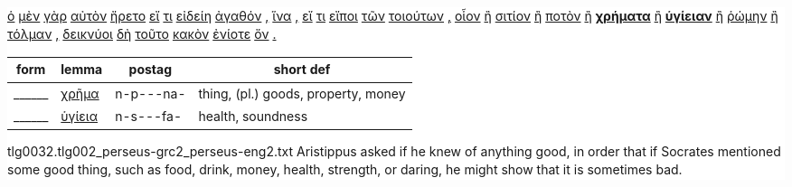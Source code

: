 [ὁ](https://atlas-test.fly.dev/morphology/lemmas/?lang=grc&q=ὁ "ὁ l-s---mn- the") [μὲν](https://atlas-test.fly.dev/morphology/lemmas/?lang=grc&q=μέν "μέν d-------- on the one hand, on the other hand") [γὰρ](https://atlas-test.fly.dev/morphology/lemmas/?lang=grc&q=γάρ "γάρ d-------- for") [αὐτὸν](https://atlas-test.fly.dev/morphology/lemmas/?lang=grc&q=αὐτός "αὐτός a-s---ma- unemph. 3rd pers.pronoun; -self; [the] same") [ἤρετο](https://atlas-test.fly.dev/morphology/lemmas/?lang=grc&q=ἔρομαι "ἔρομαι v3saim--- to ask, enquire") [εἴ](https://atlas-test.fly.dev/morphology/lemmas/?lang=grc&q=εἰ "εἰ c-------- conj. if, whether; part. w/wishes, adv. w/imperatives") [τι](https://atlas-test.fly.dev/morphology/lemmas/?lang=grc&q=τις "τις a-s---na- any one, any thing, some one, some thing") [εἰδείη](https://atlas-test.fly.dev/morphology/lemmas/?lang=grc&q=οἶδα "οἶδα v3sroa--- to know") [ἀγαθόν](https://atlas-test.fly.dev/morphology/lemmas/?lang=grc&q=ἀγαθός "ἀγαθός a-s---nn- good") [,](https://atlas-test.fly.dev/morphology/lemmas/?lang=grc&q=, ", u-------- NoDef") [ἵνα](https://atlas-test.fly.dev/morphology/lemmas/?lang=grc&q=ἵνα "ἵνα c-------- in order that (conj.); where (rel. adv.)") [,](https://atlas-test.fly.dev/morphology/lemmas/?lang=grc&q=, ", u-------- NoDef") [εἴ](https://atlas-test.fly.dev/morphology/lemmas/?lang=grc&q=εἰ "εἰ c-------- conj. if, whether; part. w/wishes, adv. w/imperatives") [τι](https://atlas-test.fly.dev/morphology/lemmas/?lang=grc&q=τις "τις a-s---na- any one, any thing, some one, some thing") [εἴποι](https://atlas-test.fly.dev/morphology/lemmas/?lang=grc&q=λέγω "λέγω v3saoa--- to say, tell, speak; epic and arch.: pick, gather") [τῶν](https://atlas-test.fly.dev/morphology/lemmas/?lang=grc&q=ὁ "ὁ l-p---ng- the") [τοιούτων](https://atlas-test.fly.dev/morphology/lemmas/?lang=grc&q=τοιοῦτος "τοιοῦτος a-p---ng- such as this") [,](https://atlas-test.fly.dev/morphology/lemmas/?lang=grc&q=, ", u-------- NoDef") [οἷον](https://atlas-test.fly.dev/morphology/lemmas/?lang=grc&q=οἷος "οἷος p-s---nn- (such a kind) as; for οἷός τε see οἷος III.2") [ἢ](https://atlas-test.fly.dev/morphology/lemmas/?lang=grc&q=ἤ "ἤ b-------- either..or; than") [σιτίον](https://atlas-test.fly.dev/morphology/lemmas/?lang=grc&q=σιτίον "σιτίον n-s---na- grain: food made from grain, bread") [ἢ](https://atlas-test.fly.dev/morphology/lemmas/?lang=grc&q=ἤ "ἤ b-------- either..or; than") [ποτὸν](https://atlas-test.fly.dev/morphology/lemmas/?lang=grc&q=ποτόν "ποτόν n-s---na- drink, liquid") [ἢ](https://atlas-test.fly.dev/morphology/lemmas/?lang=grc&q=ἤ "ἤ b-------- either..or; than") **[χρήματα](https://atlas-test.fly.dev/morphology/lemmas/?lang=grc&q=χρῆμα "χρῆμα n-p---na- thing, (pl.) goods, property, money")** [ἢ](https://atlas-test.fly.dev/morphology/lemmas/?lang=grc&q=ἤ "ἤ b-------- either..or; than") **[ὑγίειαν](https://atlas-test.fly.dev/morphology/lemmas/?lang=grc&q=ὑγίεια "ὑγίεια n-s---fa- health, soundness")** [ἢ](https://atlas-test.fly.dev/morphology/lemmas/?lang=grc&q=ἤ "ἤ b-------- either..or; than") [ῥώμην](https://atlas-test.fly.dev/morphology/lemmas/?lang=grc&q=ῥώμη "ῥώμη n-s---fa- bodily strength, strength, might") [ἢ](https://atlas-test.fly.dev/morphology/lemmas/?lang=grc&q=ἤ "ἤ b-------- either..or; than") [τόλμαν](https://atlas-test.fly.dev/morphology/lemmas/?lang=grc&q=τόλμα "τόλμα n-s---fa- courage, to undertake") [,](https://atlas-test.fly.dev/morphology/lemmas/?lang=grc&q=, ", u-------- NoDef") [δεικνύοι](https://atlas-test.fly.dev/morphology/lemmas/?lang=grc&q=δείκνυμι "δείκνυμι v3spoa--- to show") [δὴ](https://atlas-test.fly.dev/morphology/lemmas/?lang=grc&q=δή "δή d-------- [interactional particle: S&H on same page]") [τοῦτο](https://atlas-test.fly.dev/morphology/lemmas/?lang=grc&q=οὗτος "οὗτος a-s---nn- this; that") [κακὸν](https://atlas-test.fly.dev/morphology/lemmas/?lang=grc&q=κακός "κακός a-s---nn- bad") [ἐνίοτε](https://atlas-test.fly.dev/morphology/lemmas/?lang=grc&q=ἐνίοτε "ἐνίοτε d-------- sometimes") [ὄν](https://atlas-test.fly.dev/morphology/lemmas/?lang=grc&q=εἰμί "εἰμί v-sppann- to be") [.](https://atlas-test.fly.dev/morphology/lemmas/?lang=grc&q=. ". u-------- NoDef") 


| form | lemma | postag | short def |
| --- | --- | --- | --- |
| ______ | [χρῆμα](https://atlas-test.fly.dev/morphology/lemmas/?lang=grc&q=χρῆμα) | n-p---na- | thing, (pl.) goods, property, money |
| ______ | [ὑγίεια](https://atlas-test.fly.dev/morphology/lemmas/?lang=grc&q=ὑγίεια) | n-s---fa- | health, soundness |

tlg0032.tlg002_perseus-grc2_perseus-eng2.txt Aristippus asked if he knew of anything good, in order that if Socrates mentioned some good thing, such as food, drink, money, health, strength, or daring, he might show that it is sometimes bad. 
